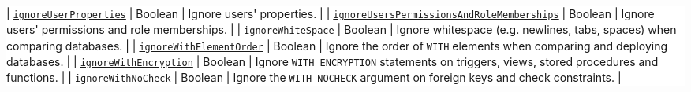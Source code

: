 | [`ignoreUserProperties`](<Configuration/Redgate Compare Namespace/Redgate Compare SQL Server Namespace/SQL Server Ignore Options Namespace/SQL Server Ignore User Properties Setting>)                                                                        | Boolean | Ignore users' properties.                                                                                                                                                               |
| [`ignoreUsersPermissionsAndRoleMemberships`](<Configuration/Redgate Compare Namespace/Redgate Compare SQL Server Namespace/SQL Server Ignore Options Namespace/SQL Server Ignore Users Permissions And Role Memberships Setting>)                             | Boolean | Ignore users' permissions and role memberships.                                                                                                                                         |
| [`ignoreWhiteSpace`](<Configuration/Redgate Compare Namespace/Redgate Compare SQL Server Namespace/SQL Server Ignore Options Namespace/SQL Server Ignore White Space Setting>)                                                                                | Boolean | Ignore whitespace (e.g. newlines, tabs, spaces) when comparing databases.                                                                                                               |
| [`ignoreWithElementOrder`](<Configuration/Redgate Compare Namespace/Redgate Compare SQL Server Namespace/SQL Server Ignore Options Namespace/SQL Server Ignore With Element Order Setting>)                                                                   | Boolean | Ignore the order of `WITH` elements when comparing and deploying databases.                                                                                                             |
| [`ignoreWithEncryption`](<Configuration/Redgate Compare Namespace/Redgate Compare SQL Server Namespace/SQL Server Ignore Options Namespace/SQL Server Ignore With Encryption Setting>)                                                                        | Boolean | Ignore `WITH ENCRYPTION` statements on triggers, views, stored procedures and functions.                                                                                                |
| [`ignoreWithNoCheck`](<Configuration/Redgate Compare Namespace/Redgate Compare SQL Server Namespace/SQL Server Ignore Options Namespace/SQL Server Ignore With Nocheck Setting>)                                                                              | Boolean | Ignore the `WITH NOCHECK` argument on foreign keys and check constraints.                                                                                                               |